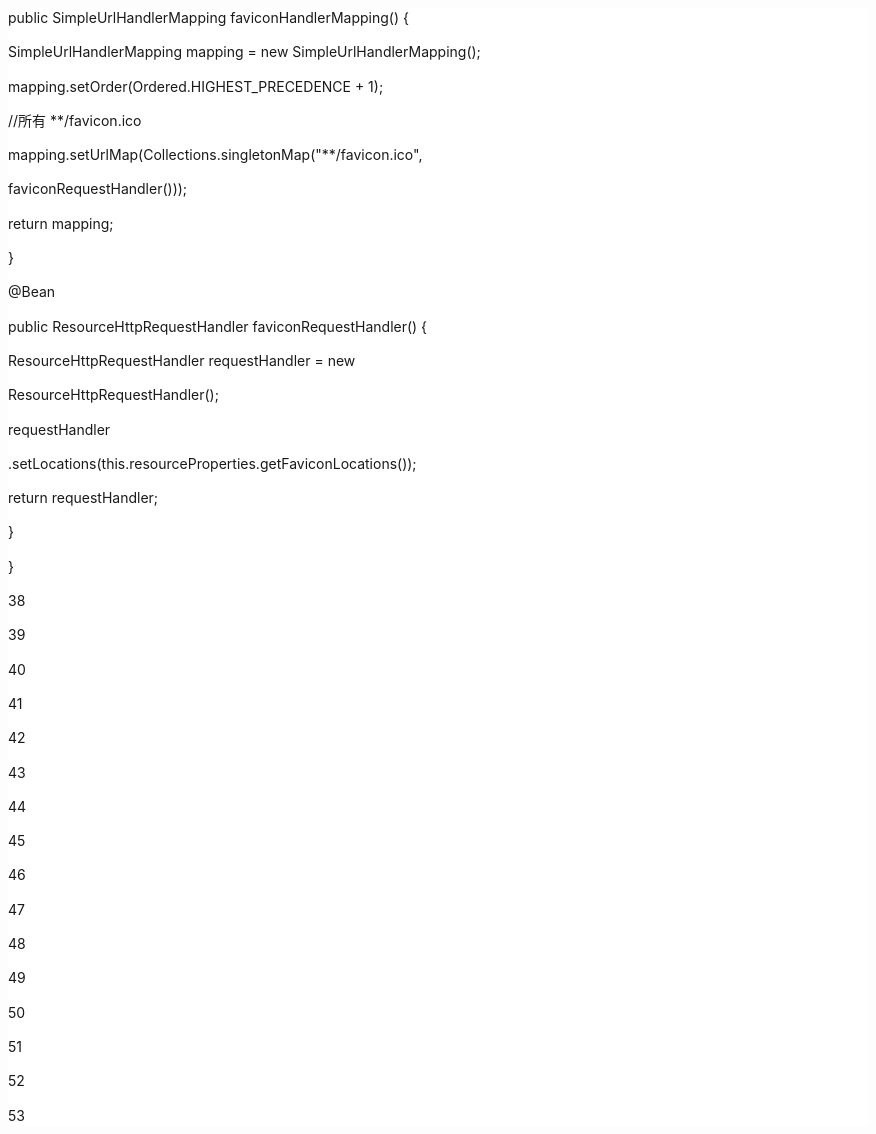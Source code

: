 public SimpleUrlHandlerMapping faviconHandlerMapping() { 

SimpleUrlHandlerMapping mapping = new SimpleUrlHandlerMapping(); 

mapping.setOrder(Ordered.HIGHEST_PRECEDENCE + 1); 

//所有 **/favicon.ico 

mapping.setUrlMap(Collections.singletonMap("**/favicon.ico", 

faviconRequestHandler())); 

return mapping; 

}

@Bean 

public ResourceHttpRequestHandler faviconRequestHandler() { 

ResourceHttpRequestHandler requestHandler = new 

ResourceHttpRequestHandler(); 

requestHandler 

.setLocations(this.resourceProperties.getFaviconLocations()); 

return requestHandler; 

} 

} 

38

39

40

41

42

43

44

45

46

47

48

49

50

51

52

53
